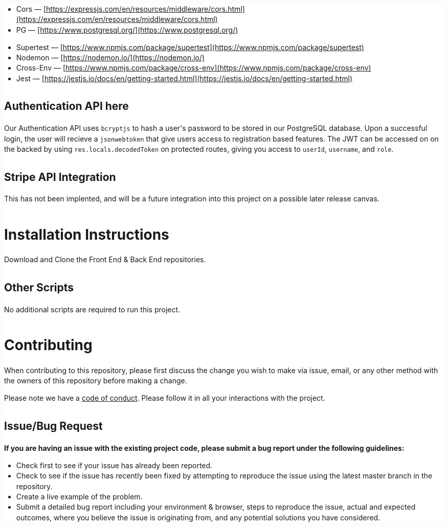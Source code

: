 - Cors — [](https://expressjs.com/en/resources/middleware/cors.html)[https://expressjs.com/en/resources/middleware/cors.html](https://expressjs.com/en/resources/middleware/cors.html)
- PG — [](https://www.postgresql.org/)[https://www.postgresql.org/](https://www.postgresql.org/)

* Supertest — [](https://www.npmjs.com/package/supertest)[https://www.npmjs.com/package/supertest](https://www.npmjs.com/package/supertest)
* Nodemon — [](https://nodemon.io/)[https://nodemon.io/](https://nodemon.io/)
* Cross-Env — [](https://www.npmjs.com/package/cross-env)[https://www.npmjs.com/package/cross-env](https://www.npmjs.com/package/cross-env)
* Jest — [](https://jestjs.io/docs/en/getting-started.html)[https://jestjs.io/docs/en/getting-started.html](https://jestjs.io/docs/en/getting-started.html)

## Authentication API here

Our Authentication API uses `bcryptjs` to hash a user's password to be stored in our PostgreSQL database. Upon a successful login, the user will recieve a `jsonwebtoken` that give users access to registration based features. The JWT can be accessed on on the backed by using `res.locals.decodedToken` on protected routes, giving you access to `userId`, `username`, and `role`.

## Stripe API Integration

This has not been implented, and will be a future integration into this project on a possible later release canvas.

# Installation Instructions

Download and Clone the Front End & Back End repositories.

## Other Scripts

No additional scripts are required to run this project.

# Contributing

When contributing to this repository, please first discuss the change you wish to make via issue, email, or any other method with the owners of this repository before making a change.

Please note we have a [code of conduct](./CODE_OF_CONDUCT.md). Please follow it in all your interactions with the project.

## Issue/Bug Request

**If you are having an issue with the existing project code, please submit a bug report under the following guidelines:**

- Check first to see if your issue has already been reported.
- Check to see if the issue has recently been fixed by attempting to reproduce the issue using the latest master branch in the repository.
- Create a live example of the problem.
- Submit a detailed bug report including your environment & browser, steps to reproduce the issue, actual and expected outcomes, where you believe the issue is originating from, and any potential solutions you have considered.

